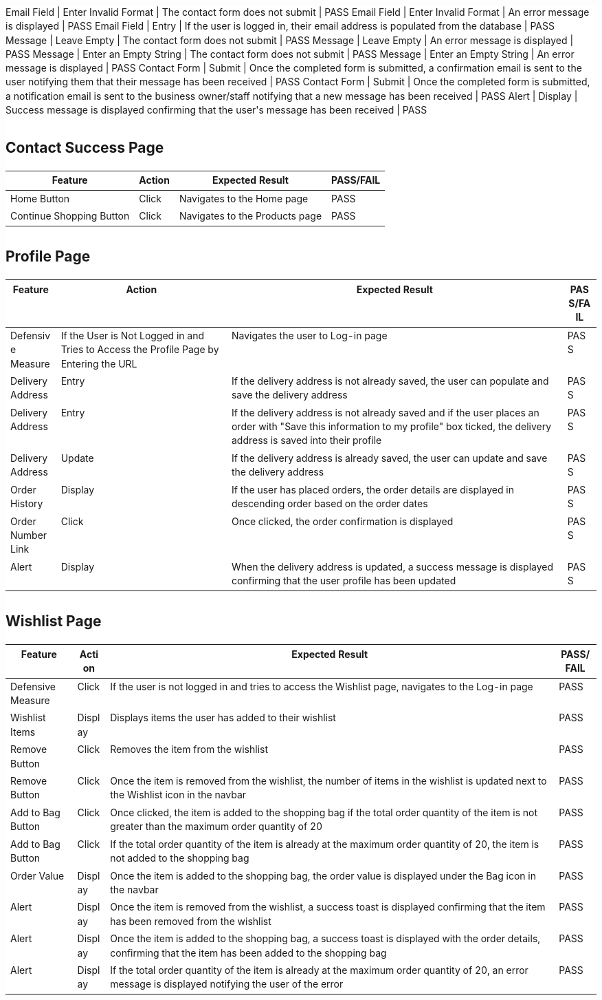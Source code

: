 Email Field | Enter Invalid Format | The contact form does not submit | PASS
Email Field | Enter Invalid Format | An error message is displayed | PASS
Email Field | Entry | If the user is logged in, their email address is populated from the database | PASS
Message | Leave Empty | The contact form does not submit | PASS
Message | Leave Empty | An error message is displayed | PASS
Message | Enter an Empty String | The contact form does not submit | PASS
Message | Enter an Empty String | An error message is displayed | PASS
Contact Form | Submit | Once the completed form is submitted, a confirmation email is sent to the user notifying them that their message has been received | PASS
Contact Form | Submit | Once the completed form is submitted, a notification email is sent to the business owner/staff notifying that a new message has been received | PASS
Alert | Display | Success message is displayed confirming that the user's message has been received | PASS

## Contact Success Page
Feature | Action | Expected Result | PASS/FAIL
---|---|---|---
Home Button | Click | Navigates to the Home page | PASS
Continue Shopping Button | Click | Navigates to the Products page | PASS

## Profile Page
Feature | Action | Expected Result | PASS/FAIL
---|---|---|---
Defensive Measure | If the User is Not Logged in and Tries to Access the Profile Page by Entering the URL | Navigates the user to Log-in page | PASS
Delivery Address | Entry | If the delivery address is not already saved, the user can populate and save the delivery address | PASS
Delivery Address | Entry | If the delivery address is not already saved and if the user places an order with "Save this information to my profile" box ticked, the delivery address is saved into their profile | PASS
Delivery Address | Update | If the delivery address is already saved, the user can update and save the delivery address | PASS
Order History | Display | If the user has placed orders, the order details are displayed in descending order based on the order dates | PASS
Order Number Link | Click | Once clicked, the order confirmation is displayed | PASS
Alert | Display | When the delivery address is updated, a success message is displayed confirming that the user profile has been updated | PASS

## Wishlist Page
Feature | Action | Expected Result | PASS/FAIL
---|---|---|---
Defensive Measure | Click | If the user is not logged in and tries to access the Wishlist page, navigates to the Log-in page | PASS 
Wishlist Items | Display | Displays items the user has added to their wishlist | PASS
Remove Button | Click | Removes the item from the wishlist | PASS
Remove Button | Click | Once the item is removed from the wishlist, the number of items in the wishlist is updated next to the Wishlist icon in the navbar | PASS
Add to Bag Button | Click | Once clicked, the item is added to the shopping bag if the total order quantity of the item is not greater than the maximum order quantity of 20 | PASS
Add to Bag Button | Click | If the total order quantity of the item is already at the maximum order quantity of 20, the item is not added to the shopping bag | PASS
Order Value | Display | Once the item is added to the shopping bag, the order value is displayed under the Bag icon in the navbar | PASS
Alert | Display | Once the item is removed from the wishlist, a success toast is displayed confirming that the item has been removed from the wishlist | PASS
Alert | Display | Once the item is added to the shopping bag, a success toast is displayed with the order details, confirming that the item has been added to the shopping bag | PASS
Alert | Display | If the total order quantity of the item is already at the maximum order quantity of 20, an error message is displayed notifying the user of the error | PASS
